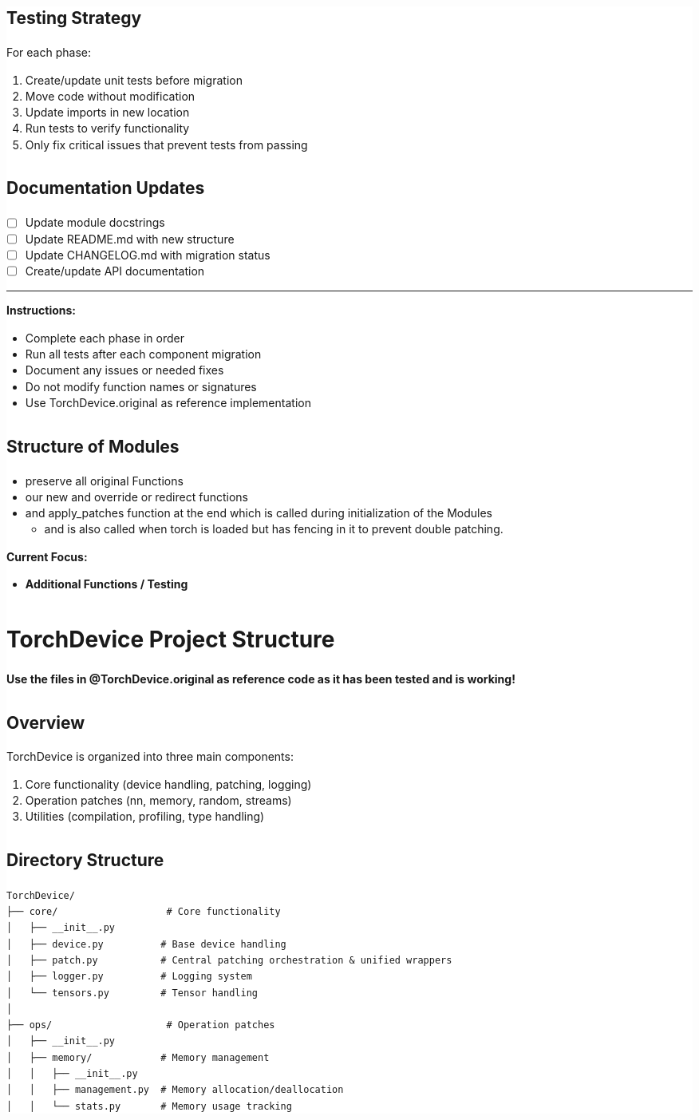 ## Testing Strategy

For each phase:

1. Create/update unit tests before migration
2. Move code without modification
3. Update imports in new location
4. Run tests to verify functionality
5. Only fix critical issues that prevent tests from passing

## Documentation Updates

- [ ] Update module docstrings
- [ ] Update README.md with new structure
- [ ] Update CHANGELOG.md with migration status
- [ ] Create/update API documentation

---

**Instructions:**

- Complete each phase in order
- Run all tests after each component migration
- Document any issues or needed fixes
- Do not modify function names or signatures
- Use TorchDevice.original as reference implementation

## Structure of Modules

- preserve all original Functions
- our new and override or redirect functions
- and apply_patches function at the end which is called during initialization of the Modules
  - and is also called when torch is loaded but has fencing in it to prevent double patching.

**Current Focus:**

- **Additional Functions / Testing**
# TorchDevice Project Structure

**Use the files in @TorchDevice.original as reference code as it has been tested and is working!**

## Overview
TorchDevice is organized into three main components:
1. Core functionality (device handling, patching, logging)
2. Operation patches (nn, memory, random, streams)
3. Utilities (compilation, profiling, type handling)

## Directory Structure
```
TorchDevice/
├── core/                   # Core functionality
│   ├── __init__.py
│   ├── device.py          # Base device handling
│   ├── patch.py           # Central patching orchestration & unified wrappers
│   ├── logger.py          # Logging system
│   └── tensors.py         # Tensor handling
│
├── ops/                    # Operation patches
│   ├── __init__.py
│   ├── memory/            # Memory management
│   │   ├── __init__.py
│   │   ├── management.py  # Memory allocation/deallocation
│   │   └── stats.py       # Memory usage tracking
```